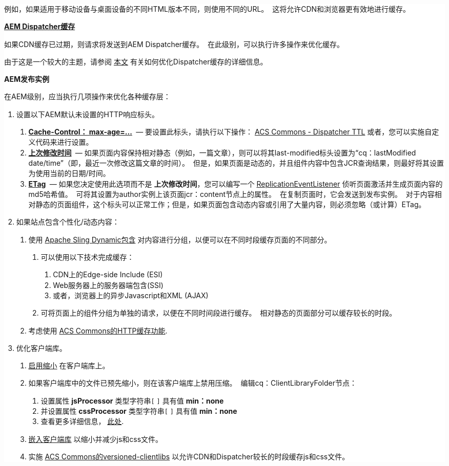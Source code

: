 例如，如果适用于移动设备与桌面设备的不同HTML版本不同，则使用不同的URL。  这将允许CDN和浏览器更有效地进行缓存。

<u><b>AEM Dispatcher缓存</b></u>



如果CDN缓存已过期，则请求将发送到AEM Dispatcher缓存。  在此级别，可以执行许多操作来优化缓存。

由于这是一个较大的主题，请参阅 [本文](https://helpx.adobe.com/mt/experience-manager/kb/cache-problems-on-chrome-with-SSL-certificate-errors.html) 有关如何优化Dispatcher缓存的详细信息。

<b>AEM发布实例</b>


在AEM级别，应当执行几项操作来优化各种缓存层：
1. 设置以下AEM默认未设置的HTTP响应标头。

   1. <b>[Cache-Control： max-age=...](https://developer.mozilla.org/zh-CN/docs/Web/HTTP/Headers/Cache-Control) </b> — 要设置此标头，请执行以下操作： [ACS Commons - Dispatcher TTL](https://adobe-consulting-services.github.io/acs-aem-commons/features/dispatcher-ttl/index.html) 或者，您可以实施自定义代码来进行设置。
   2. <b>[上次修改时间](https://developer.mozilla.org/en-US/docs/Web/HTTP/Headers/Last-Modified) </b> — 如果页面内容保持相对静态（例如，一篇文章），则可以将其last-modified标头设置为“cq：lastModified date/time”（即，最近一次修改这篇文章的时间）。  但是，如果页面是动态的，并且组件内容中包含JCR查询结果，则最好将其设置为使用当前的日期/时间。
   3. <b>[ETag](https://developer.mozilla.org/en-US/docs/Web/HTTP/Headers/ETag) </b> — 如果您决定使用此选项而不是 <b>上次修改时间</b>，您可以编写一个 [ReplicationEventListener](https://helpx.adobe.com/experience-manager/using/replication_events.html) 侦听页面激活并生成页面内容的md5哈希值。  可将其设置为author实例上该页面jcr：content节点上的属性。  在复制页面时，它会发送到发布实例。  对于内容相对静态的页面组件，这个标头可以正常工作；但是，如果页面包含动态内容或引用了大量内容，则必须忽略（或计算）ETag。
2. 如果站点包含个性化/动态内容：

   1. 使用 [Apache Sling Dynamic包含](https://helpx.adobe.com/cn/experience-manager/kt/platform-repository/using/sling-dynamic-include-technical-video-setup.html) 对内容进行分组，以便可以在不同时段缓存页面的不同部分。

      1. 可以使用以下技术完成缓存：

         1. CDN上的Edge-side Include (ESI)
         2. Web服务器上的服务器端包含(SSI)
         3. 或者，浏览器上的异步Javascript和XML (AJAX)
      2. 可将页面上的组件分组为单独的请求，以便在不同时间段进行缓存。  相对静态的页面部分可以缓存较长的时段。
   2. 考虑使用 [ACS Commons的HTTP缓存功能](https://adobe-consulting-services.github.io/acs-aem-commons/features/http-cache/index.html).
3. 优化客户端库。

   1. [启用缩小](https://helpx.adobe.com/cn/experience-manager/6-3/sites/developing/using/clientlibs.html) 在客户端库上。
   2. 如果客户端库中的文件已预先缩小，则在该客户端库上禁用压缩。  编辑cq：ClientLibraryFolder节点：

      1. 设置属性 <b>jsProcessor</b> 类型字符串`[` `]`  具有值 <b>min：none</b>
      2. 并设置属性 <b>cssProcessor</b> 类型字符串`[` `]`  具有值 <b>min：none</b>
      3. 查看更多详细信息， [此处](https://helpx.adobe.com/experience-manager/kb/how-to-change-the-minification-engine-for-client-libraries-in-AEM.html).
   3. [嵌入客户端](https://helpx.adobe.com/cn/experience-manager/6-3/sites/developing/using/clientlibs.html)[库](https://helpx.adobe.com/cn/experience-manager/6-3/sites/developing/using/clientlibs.html) 以缩小并减少js和css文件。
   4. 实施 [ACS Commons的versioned-clientlibs](https://adobe-consulting-services.github.io/acs-aem-commons/features/versioned-clientlibs/index.html) 以允许CDN和Dispatcher较长的时段缓存js和css文件。
